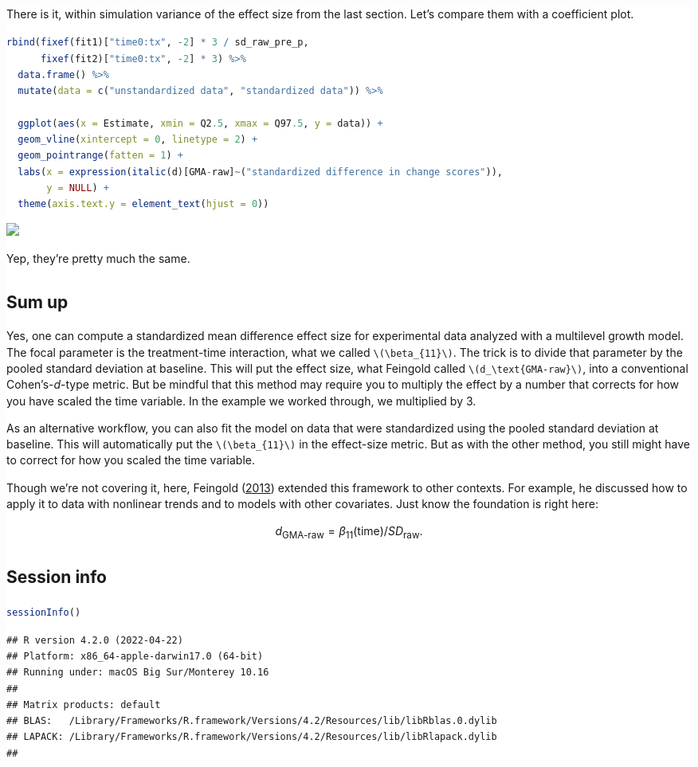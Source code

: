 There is it, within simulation variance of the effect size from the last section. Let’s compare them with a coefficient plot.

``` r
rbind(fixef(fit1)["time0:tx", -2] * 3 / sd_raw_pre_p,
      fixef(fit2)["time0:tx", -2] * 3) %>% 
  data.frame() %>% 
  mutate(data = c("unstandardized data", "standardized data")) %>% 
  
  ggplot(aes(x = Estimate, xmin = Q2.5, xmax = Q97.5, y = data)) +
  geom_vline(xintercept = 0, linetype = 2) +
  geom_pointrange(fatten = 1) +
  labs(x = expression(italic(d)[GMA-raw]~("standardized difference in change scores")),
       y = NULL) +
  theme(axis.text.y = element_text(hjust = 0))
```

<img src="{{< blogdown/postref >}}index_files/figure-html/fig4-1.png" width="480" />

Yep, they’re pretty much the same.

## Sum up

Yes, one can compute a standardized mean difference effect size for experimental data analyzed with a multilevel growth model. The focal parameter is the treatment-time interaction, what we called `\(\beta_{11}\)`. The trick is to divide that parameter by the pooled standard deviation at baseline. This will put the effect size, what Feingold called `\(d_\text{GMA-raw}\)`, into a conventional Cohen’s-$d$-type metric. But be mindful that this method may require you to multiply the effect by a number that corrects for how you have scaled the time variable. In the example we worked through, we multiplied by 3.

As an alternative workflow, you can also fit the model on data that were standardized using the pooled standard deviation at baseline. This will automatically put the `\(\beta_{11}\)` in the effect-size metric. But as with the other method, you still might have to correct for how you scaled the time variable.

Though we’re not covering it, here, Feingold ([2013](#ref-feingoldARegressionFramework2013)) extended this framework to other contexts. For example, he discussed how to apply it to data with nonlinear trends and to models with other covariates. Just know the foundation is right here:

$$
d_\text{GMA-raw} = \beta_{11}(\text{time}) / SD_\text{raw}.
$$

## Session info

``` r
sessionInfo()
```

    ## R version 4.2.0 (2022-04-22)
    ## Platform: x86_64-apple-darwin17.0 (64-bit)
    ## Running under: macOS Big Sur/Monterey 10.16
    ## 
    ## Matrix products: default
    ## BLAS:   /Library/Frameworks/R.framework/Versions/4.2/Resources/lib/libRblas.0.dylib
    ## LAPACK: /Library/Frameworks/R.framework/Versions/4.2/Resources/lib/libRlapack.dylib
    ## 

[^1]: If you’re curious about our priors, fit the models on your computer and then execute `fit1$prior`. To learn more about **brms** default priors, spend some time with the [**brms** reference manual](https://CRAN.R-project.org/package=brms/brms.pdf) ([Bürkner, 2021](#ref-brms2021RM)).
[^2]: If you’re not into the whole Bayesian framework I’m using, you can just ignore the part about trace plots and chains. If you’re into it, execute `plot(fit1)`.
[^3]: Really. If you are interested in communicating your research results to others, do not mess with the `\(d_\text{GMA-change}\)`. It’s on a totally different metric from the conventional Cohen’s `\(d\)` and you’ll just end up confusing people.